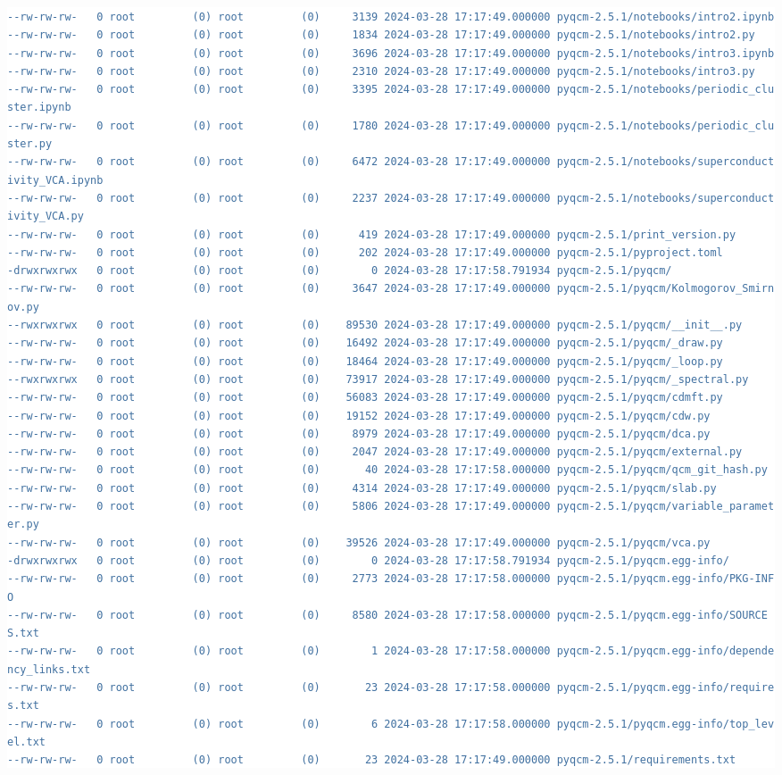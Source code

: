 ```diff
--rw-rw-rw-   0 root         (0) root         (0)     3139 2024-03-28 17:17:49.000000 pyqcm-2.5.1/notebooks/intro2.ipynb
--rw-rw-rw-   0 root         (0) root         (0)     1834 2024-03-28 17:17:49.000000 pyqcm-2.5.1/notebooks/intro2.py
--rw-rw-rw-   0 root         (0) root         (0)     3696 2024-03-28 17:17:49.000000 pyqcm-2.5.1/notebooks/intro3.ipynb
--rw-rw-rw-   0 root         (0) root         (0)     2310 2024-03-28 17:17:49.000000 pyqcm-2.5.1/notebooks/intro3.py
--rw-rw-rw-   0 root         (0) root         (0)     3395 2024-03-28 17:17:49.000000 pyqcm-2.5.1/notebooks/periodic_cluster.ipynb
--rw-rw-rw-   0 root         (0) root         (0)     1780 2024-03-28 17:17:49.000000 pyqcm-2.5.1/notebooks/periodic_cluster.py
--rw-rw-rw-   0 root         (0) root         (0)     6472 2024-03-28 17:17:49.000000 pyqcm-2.5.1/notebooks/superconductivity_VCA.ipynb
--rw-rw-rw-   0 root         (0) root         (0)     2237 2024-03-28 17:17:49.000000 pyqcm-2.5.1/notebooks/superconductivity_VCA.py
--rw-rw-rw-   0 root         (0) root         (0)      419 2024-03-28 17:17:49.000000 pyqcm-2.5.1/print_version.py
--rw-rw-rw-   0 root         (0) root         (0)      202 2024-03-28 17:17:49.000000 pyqcm-2.5.1/pyproject.toml
-drwxrwxrwx   0 root         (0) root         (0)        0 2024-03-28 17:17:58.791934 pyqcm-2.5.1/pyqcm/
--rw-rw-rw-   0 root         (0) root         (0)     3647 2024-03-28 17:17:49.000000 pyqcm-2.5.1/pyqcm/Kolmogorov_Smirnov.py
--rwxrwxrwx   0 root         (0) root         (0)    89530 2024-03-28 17:17:49.000000 pyqcm-2.5.1/pyqcm/__init__.py
--rw-rw-rw-   0 root         (0) root         (0)    16492 2024-03-28 17:17:49.000000 pyqcm-2.5.1/pyqcm/_draw.py
--rw-rw-rw-   0 root         (0) root         (0)    18464 2024-03-28 17:17:49.000000 pyqcm-2.5.1/pyqcm/_loop.py
--rwxrwxrwx   0 root         (0) root         (0)    73917 2024-03-28 17:17:49.000000 pyqcm-2.5.1/pyqcm/_spectral.py
--rw-rw-rw-   0 root         (0) root         (0)    56083 2024-03-28 17:17:49.000000 pyqcm-2.5.1/pyqcm/cdmft.py
--rw-rw-rw-   0 root         (0) root         (0)    19152 2024-03-28 17:17:49.000000 pyqcm-2.5.1/pyqcm/cdw.py
--rw-rw-rw-   0 root         (0) root         (0)     8979 2024-03-28 17:17:49.000000 pyqcm-2.5.1/pyqcm/dca.py
--rw-rw-rw-   0 root         (0) root         (0)     2047 2024-03-28 17:17:49.000000 pyqcm-2.5.1/pyqcm/external.py
--rw-rw-rw-   0 root         (0) root         (0)       40 2024-03-28 17:17:58.000000 pyqcm-2.5.1/pyqcm/qcm_git_hash.py
--rw-rw-rw-   0 root         (0) root         (0)     4314 2024-03-28 17:17:49.000000 pyqcm-2.5.1/pyqcm/slab.py
--rw-rw-rw-   0 root         (0) root         (0)     5806 2024-03-28 17:17:49.000000 pyqcm-2.5.1/pyqcm/variable_parameter.py
--rw-rw-rw-   0 root         (0) root         (0)    39526 2024-03-28 17:17:49.000000 pyqcm-2.5.1/pyqcm/vca.py
-drwxrwxrwx   0 root         (0) root         (0)        0 2024-03-28 17:17:58.791934 pyqcm-2.5.1/pyqcm.egg-info/
--rw-rw-rw-   0 root         (0) root         (0)     2773 2024-03-28 17:17:58.000000 pyqcm-2.5.1/pyqcm.egg-info/PKG-INFO
--rw-rw-rw-   0 root         (0) root         (0)     8580 2024-03-28 17:17:58.000000 pyqcm-2.5.1/pyqcm.egg-info/SOURCES.txt
--rw-rw-rw-   0 root         (0) root         (0)        1 2024-03-28 17:17:58.000000 pyqcm-2.5.1/pyqcm.egg-info/dependency_links.txt
--rw-rw-rw-   0 root         (0) root         (0)       23 2024-03-28 17:17:58.000000 pyqcm-2.5.1/pyqcm.egg-info/requires.txt
--rw-rw-rw-   0 root         (0) root         (0)        6 2024-03-28 17:17:58.000000 pyqcm-2.5.1/pyqcm.egg-info/top_level.txt
--rw-rw-rw-   0 root         (0) root         (0)       23 2024-03-28 17:17:49.000000 pyqcm-2.5.1/requirements.txt
```